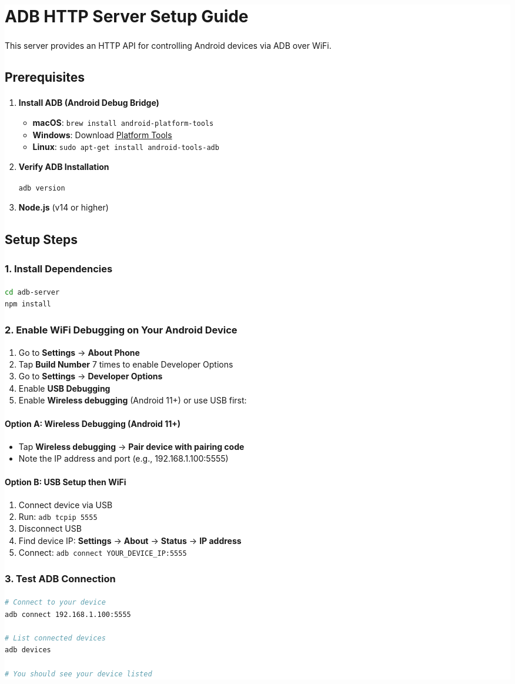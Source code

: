 # ADB HTTP Server Setup Guide

This server provides an HTTP API for controlling Android devices via ADB over WiFi.

## Prerequisites

1. **Install ADB (Android Debug Bridge)**
   - **macOS**: `brew install android-platform-tools`
   - **Windows**: Download [Platform Tools](https://developer.android.com/studio/releases/platform-tools)
   - **Linux**: `sudo apt-get install android-tools-adb`

2. **Verify ADB Installation**
   ```bash
   adb version
   ```

3. **Node.js** (v14 or higher)

## Setup Steps

### 1. Install Dependencies

```bash
cd adb-server
npm install
```

### 2. Enable WiFi Debugging on Your Android Device

1. Go to **Settings** → **About Phone**
2. Tap **Build Number** 7 times to enable Developer Options
3. Go to **Settings** → **Developer Options**
4. Enable **USB Debugging**
5. Enable **Wireless debugging** (Android 11+) or use USB first:

#### Option A: Wireless Debugging (Android 11+)
- Tap **Wireless debugging** → **Pair device with pairing code**
- Note the IP address and port (e.g., 192.168.1.100:5555)

#### Option B: USB Setup then WiFi
1. Connect device via USB
2. Run: `adb tcpip 5555`
3. Disconnect USB
4. Find device IP: **Settings** → **About** → **Status** → **IP address**
5. Connect: `adb connect YOUR_DEVICE_IP:5555`

### 3. Test ADB Connection

```bash
# Connect to your device
adb connect 192.168.1.100:5555

# List connected devices
adb devices

# You should see your device listed
```
